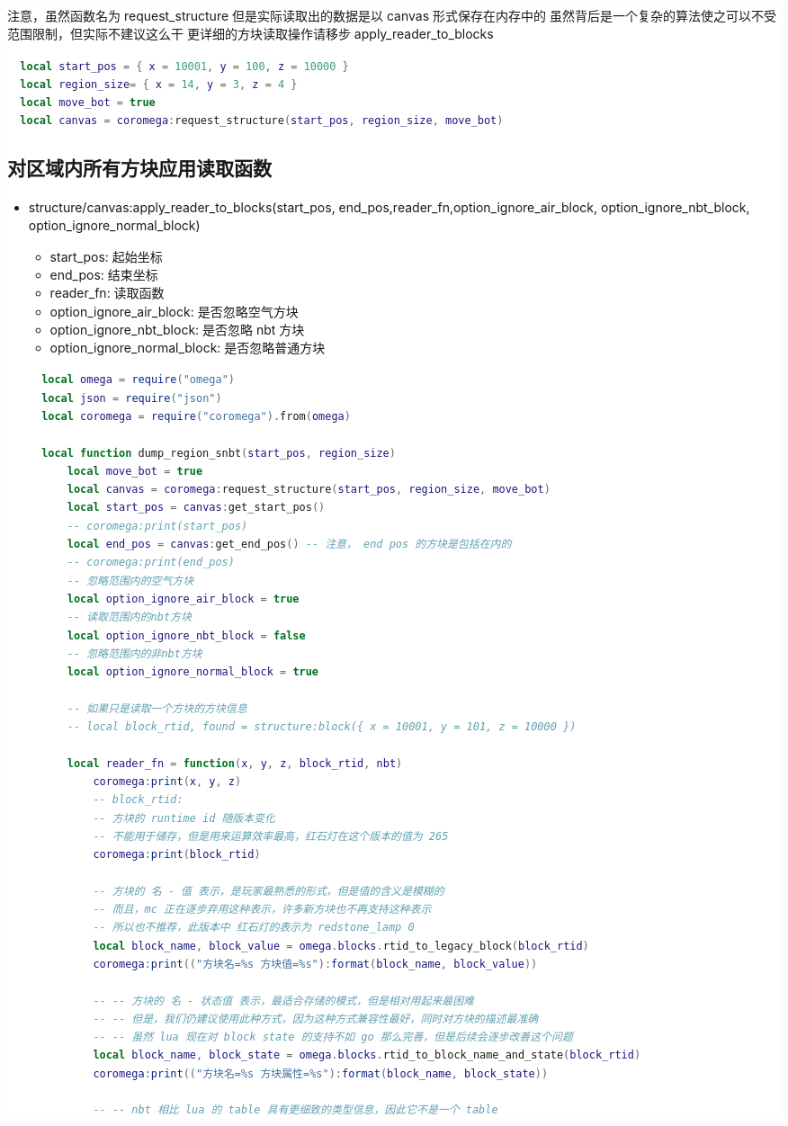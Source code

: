 注意，虽然函数名为 request_structure 但是实际读取出的数据是以 canvas 形式保存在内存中的
虽然背后是一个复杂的算法使之可以不受范围限制，但实际不建议这么干
更详细的方块读取操作请移步 apply_reader_to_blocks

```lua
  local start_pos = { x = 10001, y = 100, z = 10000 }
  local region_size= { x = 14, y = 3, z = 4 }
  local move_bot = true
  local canvas = coromega:request_structure(start_pos, region_size, move_bot)
```

## 对区域内所有方块应用读取函数

- structure/canvas:apply_reader_to_blocks(start_pos, end_pos,reader_fn,option_ignore_air_block, option_ignore_nbt_block, option_ignore_normal_block)

  - start_pos: 起始坐标
  - end_pos: 结束坐标
  - reader_fn: 读取函数
  - option_ignore_air_block: 是否忽略空气方块
  - option_ignore_nbt_block: 是否忽略 nbt 方块
  - option_ignore_normal_block: 是否忽略普通方块

  ```lua
    local omega = require("omega")
    local json = require("json")
    local coromega = require("coromega").from(omega)

    local function dump_region_snbt(start_pos, region_size)
        local move_bot = true
        local canvas = coromega:request_structure(start_pos, region_size, move_bot)
        local start_pos = canvas:get_start_pos()
        -- coromega:print(start_pos)
        local end_pos = canvas:get_end_pos() -- 注意， end pos 的方块是包括在内的
        -- coromega:print(end_pos)
        -- 忽略范围内的空气方块
        local option_ignore_air_block = true
        -- 读取范围内的nbt方块
        local option_ignore_nbt_block = false
        -- 忽略范围内的非nbt方块
        local option_ignore_normal_block = true

        -- 如果只是读取一个方块的方块信息
        -- local block_rtid, found = structure:block({ x = 10001, y = 101, z = 10000 })

        local reader_fn = function(x, y, z, block_rtid, nbt)
            coromega:print(x, y, z)
            -- block_rtid:
            -- 方块的 runtime id 随版本变化
            -- 不能用于储存，但是用来运算效率最高，红石灯在这个版本的值为 265
            coromega:print(block_rtid)

            -- 方块的 名 - 值 表示，是玩家最熟悉的形式，但是值的含义是模糊的
            -- 而且，mc 正在逐步弃用这种表示，许多新方块也不再支持这种表示
            -- 所以也不推荐，此版本中 红石灯的表示为 redstone_lamp 0
            local block_name, block_value = omega.blocks.rtid_to_legacy_block(block_rtid)
            coromega:print(("方块名=%s 方块值=%s"):format(block_name, block_value))

            -- -- 方块的 名 - 状态值 表示，最适合存储的模式，但是相对用起来最困难
            -- -- 但是，我们仍建议使用此种方式，因为这种方式兼容性最好，同时对方块的描述最准确
            -- -- 虽然 lua 现在对 block state 的支持不如 go 那么完善，但是后续会逐步改善这个问题
            local block_name, block_state = omega.blocks.rtid_to_block_name_and_state(block_rtid)
            coromega:print(("方块名=%s 方块属性=%s"):format(block_name, block_state))

            -- -- nbt 相比 lua 的 table 具有更细致的类型信息，因此它不是一个 table
  ```